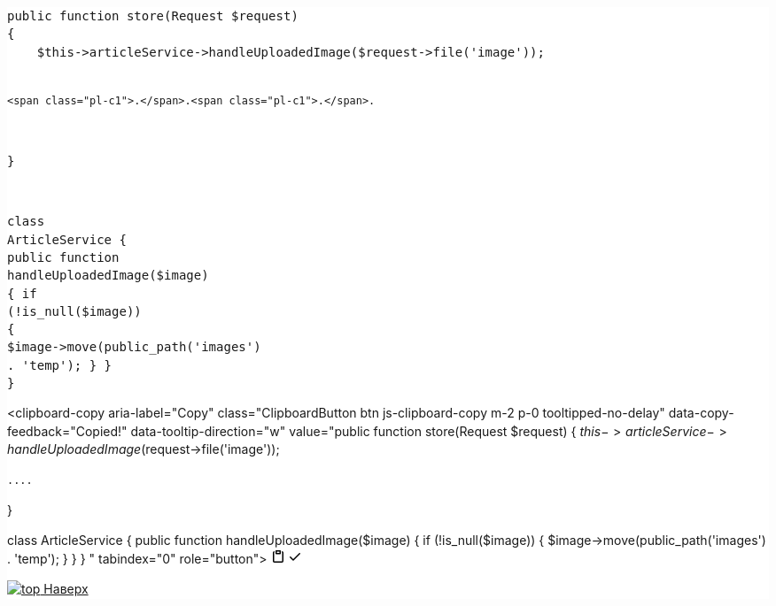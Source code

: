 <div class="highlight highlight-text-html-php position-relative"><pre><span class="pl-k">public</span> <span class="pl-k">function</span> <span class="pl-en">store</span>(<span class="pl-smi">Request</span> <span class="pl-s1"><span class="pl-c1">$</span>request</span>)
{
    <span class="pl-s1"><span class="pl-c1">$</span><span class="pl-smi">this</span></span>-&gt;<span class="pl-c1">articleService</span>-&gt;<span class="pl-en">handleUploadedImage</span>(<span class="pl-s1"><span class="pl-c1">$</span>request</span>-&gt;<span class="pl-en">file</span>(<span class="pl-s">'image'</span>));

    <span class="pl-c1">.</span>.<span class="pl-c1">.</span>.
}

<span class="pl-k">class</span> <span class="pl-v">ArticleService</span>
{
<span class="pl-k">public</span> <span class="pl-k">function</span> <span class="pl-en">handleUploadedImage</span>(<span class="pl-s1"><span class="pl-c1">$</span>image</span>)
{
<span class="pl-k">if</span> (!<span class="pl-en">is_null</span>(<span class="pl-s1"><span class="pl-c1">$</span>image</span>)) {
<span class="pl-s1"><span class="pl-c1">$</span>image</span>-&gt;<span class="pl-en">move</span>(<span class="pl-en">public_path</span>(<span class="pl-s">'images'</span>) . <span class="pl-s">'temp'</span>);
}
}
}</pre><div class="zeroclipboard-container position-absolute right-0 top-0">
<clipboard-copy aria-label="Copy" class="ClipboardButton btn js-clipboard-copy m-2 p-0 tooltipped-no-delay" data-copy-feedback="Copied!" data-tooltip-direction="w" value="public function store(Request $request)
{
$this->articleService->handleUploadedImage($request->file('image'));

    ....
}

class ArticleService
{
public function handleUploadedImage($image)
{
if (!is_null($image)) {
$image->move(public_path('images') . 'temp');
}
}
}
" tabindex="0" role="button">
<svg aria-hidden="true" viewBox="0 0 16 16" version="1.1" data-view-component="true" height="16" width="16" class="octicon octicon-clippy js-clipboard-clippy-icon m-2">
<path fill-rule="evenodd" d="M5.75 1a.75.75 0 00-.75.75v3c0 .414.336.75.75.75h4.5a.75.75 0 00.75-.75v-3a.75.75 0 00-.75-.75h-4.5zm.75 3V2.5h3V4h-3zm-2.874-.467a.75.75 0 00-.752-1.298A1.75 1.75 0 002 3.75v9.5c0 .966.784 1.75 1.75 1.75h8.5A1.75 1.75 0 0014 13.25v-9.5a1.75 1.75 0 00-.874-1.515.75.75 0 10-.752 1.298.25.25 0 01.126.217v9.5a.25.25 0 01-.25.25h-8.5a.25.25 0 01-.25-.25v-9.5a.25.25 0 01.126-.217z"></path>
</svg>
<svg aria-hidden="true" viewBox="0 0 16 16" version="1.1" data-view-component="true" height="16" width="16" class="octicon octicon-check js-clipboard-check-icon color-text-success d-none m-2">
<path fill-rule="evenodd" d="M13.78 4.22a.75.75 0 010 1.06l-7.25 7.25a.75.75 0 01-1.06 0L2.22 9.28a.75.75 0 011.06-1.06L6 10.94l6.72-6.72a.75.75 0 011.06 0z"></path>
</svg>
</clipboard-copy>
  </div></div>
<p><a href="#%D0%A1%D0%BE%D0%B4%D0%B5%D1%80%D0%B6%D0%B0%D0%BD%D0%B8%D0%B5"><g-emoji class="g-emoji" alias="top" fallback-src="https://github.githubassets.com/images/icons/emoji/unicode/1f51d.png"><img class="emoji" alt="top" height="20" width="20" src="https://github.githubassets.com/images/icons/emoji/unicode/1f51d.png"></g-emoji> Наверх</a></p>
